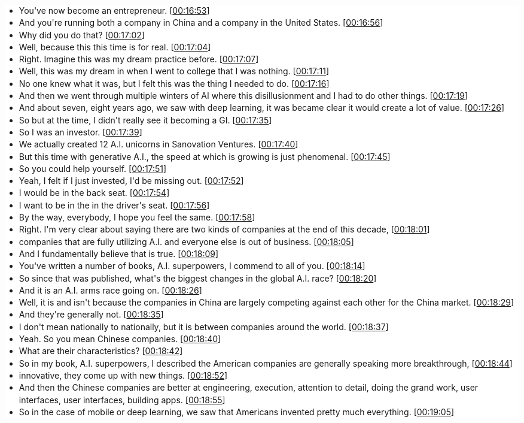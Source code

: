 *  You've now become an entrepreneur. [[00:16:53](https://www.youtube.com/watch?v=Xt4cMYg43cA&t=1013.5s)]
*  And you're running both a company in China and a company in the United States. [[00:16:56](https://www.youtube.com/watch?v=Xt4cMYg43cA&t=1016.62s)]
*  Why did you do that? [[00:17:02](https://www.youtube.com/watch?v=Xt4cMYg43cA&t=1022.5s)]
*  Well, because this this time is for real. [[00:17:04](https://www.youtube.com/watch?v=Xt4cMYg43cA&t=1024.9s)]
*  Right. Imagine this was my dream practice before. [[00:17:07](https://www.youtube.com/watch?v=Xt4cMYg43cA&t=1027.5s)]
*  Well, this was my dream in when I went to college that I was nothing. [[00:17:11](https://www.youtube.com/watch?v=Xt4cMYg43cA&t=1031.82s)]
*  No one knew what it was, but I felt this was the thing I needed to do. [[00:17:16](https://www.youtube.com/watch?v=Xt4cMYg43cA&t=1036.06s)]
*  And then we went through multiple winters of AI where this disillusionment and I had to do other things. [[00:17:19](https://www.youtube.com/watch?v=Xt4cMYg43cA&t=1039.86s)]
*  And about seven, eight years ago, we saw with deep learning, it was became clear it would create a lot of value. [[00:17:26](https://www.youtube.com/watch?v=Xt4cMYg43cA&t=1046.54s)]
*  So but at the time, I didn't really see it becoming a GI. [[00:17:35](https://www.youtube.com/watch?v=Xt4cMYg43cA&t=1055.18s)]
*  So I was an investor. [[00:17:39](https://www.youtube.com/watch?v=Xt4cMYg43cA&t=1059.22s)]
*  We actually created 12 A.I. unicorns in Sanovation Ventures. [[00:17:40](https://www.youtube.com/watch?v=Xt4cMYg43cA&t=1060.98s)]
*  But this time with generative A.I., the speed at which is growing is just phenomenal. [[00:17:45](https://www.youtube.com/watch?v=Xt4cMYg43cA&t=1065.42s)]
*  So you could help yourself. [[00:17:51](https://www.youtube.com/watch?v=Xt4cMYg43cA&t=1071.22s)]
*  Yeah, I felt if I just invested, I'd be missing out. [[00:17:52](https://www.youtube.com/watch?v=Xt4cMYg43cA&t=1072.3000000000002s)]
*  I would be in the back seat. [[00:17:54](https://www.youtube.com/watch?v=Xt4cMYg43cA&t=1074.98s)]
*  I want to be in the in the driver's seat. [[00:17:56](https://www.youtube.com/watch?v=Xt4cMYg43cA&t=1076.3400000000001s)]
*  By the way, everybody, I hope you feel the same. [[00:17:58](https://www.youtube.com/watch?v=Xt4cMYg43cA&t=1078.0600000000002s)]
*  Right. I'm very clear about saying there are two kinds of companies at the end of this decade, [[00:18:01](https://www.youtube.com/watch?v=Xt4cMYg43cA&t=1081.26s)]
*  companies that are fully utilizing A.I. and everyone else is out of business. [[00:18:05](https://www.youtube.com/watch?v=Xt4cMYg43cA&t=1085.6200000000001s)]
*  And I fundamentally believe that is true. [[00:18:09](https://www.youtube.com/watch?v=Xt4cMYg43cA&t=1089.7s)]
*  You've written a number of books, A.I. superpowers, I commend to all of you. [[00:18:14](https://www.youtube.com/watch?v=Xt4cMYg43cA&t=1094.62s)]
*  So since that was published, what's the biggest changes in the global A.I. race? [[00:18:20](https://www.youtube.com/watch?v=Xt4cMYg43cA&t=1100.1399999999999s)]
*  And it is an A.I. arms race going on. [[00:18:26](https://www.youtube.com/watch?v=Xt4cMYg43cA&t=1106.78s)]
*  Well, it is and isn't because the companies in China are largely competing against each other for the China market. [[00:18:29](https://www.youtube.com/watch?v=Xt4cMYg43cA&t=1109.02s)]
*  And they're generally not. [[00:18:35](https://www.youtube.com/watch?v=Xt4cMYg43cA&t=1115.6999999999998s)]
*  I don't mean nationally to nationally, but it is between companies around the world. [[00:18:37](https://www.youtube.com/watch?v=Xt4cMYg43cA&t=1117.1799999999998s)]
*  Yeah. So you mean Chinese companies. [[00:18:40](https://www.youtube.com/watch?v=Xt4cMYg43cA&t=1120.86s)]
*  What are their characteristics? [[00:18:42](https://www.youtube.com/watch?v=Xt4cMYg43cA&t=1122.58s)]
*  So in my book, A.I. superpowers, I described the American companies are generally speaking more breakthrough, [[00:18:44](https://www.youtube.com/watch?v=Xt4cMYg43cA&t=1124.54s)]
*  innovative, they come up with new things. [[00:18:52](https://www.youtube.com/watch?v=Xt4cMYg43cA&t=1132.42s)]
*  And then the Chinese companies are better at engineering, execution, attention to detail, doing the grand work, user interfaces, user interfaces, building apps. [[00:18:55](https://www.youtube.com/watch?v=Xt4cMYg43cA&t=1135.02s)]
*  So in the case of mobile or deep learning, we saw that Americans invented pretty much everything. [[00:19:05](https://www.youtube.com/watch?v=Xt4cMYg43cA&t=1145.86s)]